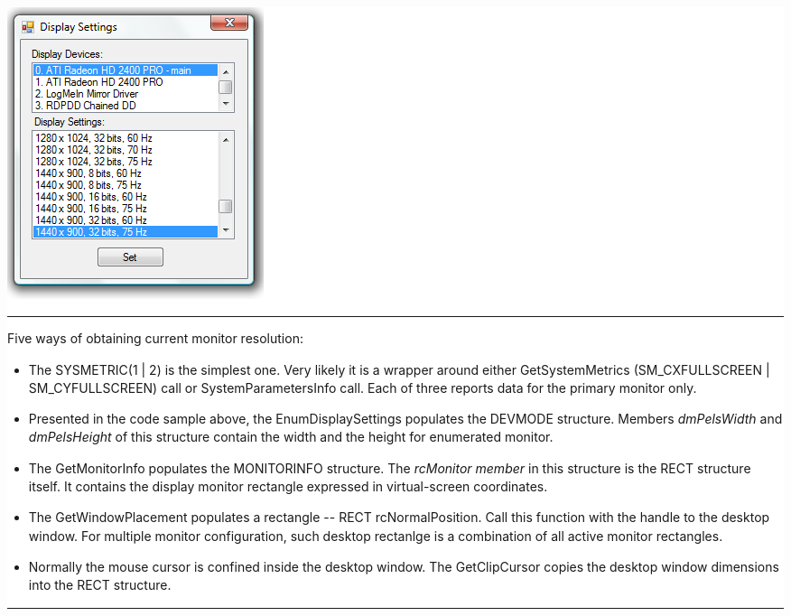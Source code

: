 ![](../images/ChangeDisplaySettings_cs.png)

* * *  
Five ways of obtaining current monitor resolution:  
  
* The SYSMETRIC(1 | 2) is the simplest one. Very likely it is a wrapper around either GetSystemMetrics (SM_CXFULLSCREEN | SM_CYFULLSCREEN) call or SystemParametersInfo call. Each of three reports data for the primary monitor only.  
  
* Presented in the code sample above, the EnumDisplaySettings populates the DEVMODE structure. Members *dmPelsWidth* and *dmPelsHeight* of this structure contain the width and the height for enumerated monitor.   
  
* The GetMonitorInfo populates the MONITORINFO structure. The *rcMonitor member* in this structure is the RECT structure itself. It contains the display monitor rectangle expressed in virtual-screen coordinates.  
  
* The GetWindowPlacement populates a rectangle -- RECT rcNormalPosition. Call this function with the handle to the desktop window. For multiple monitor configuration, such desktop rectanlge is a combination of all active monitor rectangles.  
  
* Normally the mouse cursor is confined inside the desktop window. The GetClipCursor copies the desktop window dimensions into the RECT structure.  
  
***  

